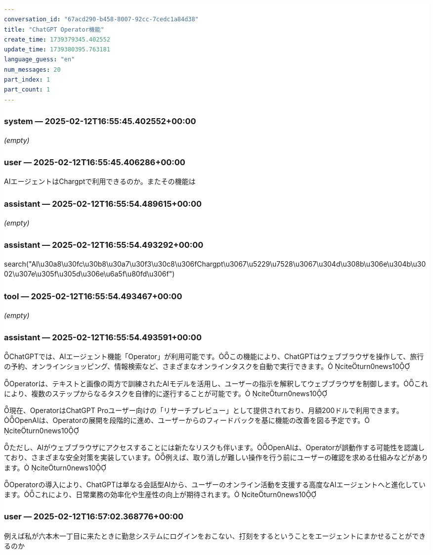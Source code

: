 ```yaml
---
conversation_id: "67acd290-b458-8007-92cc-7cedc1a84d38"
title: "ChatGPT Operator機能"
create_time: 1739379345.402552
update_time: 1739380395.763181
language_guess: "en"
num_messages: 20
part_index: 1
part_count: 1
---
```


### system — 2025-02-12T16:55:45.402552+00:00

_(empty)_

### user — 2025-02-12T16:55:45.406286+00:00

AIエージェントはChargptで利用できるのか。またその機能は

### assistant — 2025-02-12T16:55:54.489615+00:00

_(empty)_

### assistant — 2025-02-12T16:55:54.493292+00:00

search("AI\u30a8\u30fc\u30b8\u30a7\u30f3\u30c8\u306fChargpt\u3067\u5229\u7528\u3067\u304d\u308b\u306e\u304b\u3002\u307e\u305f\u305d\u306e\u6a5f\u80fd\u306f")

### tool — 2025-02-12T16:55:54.493467+00:00

_(empty)_

### assistant — 2025-02-12T16:55:54.493591+00:00

ChatGPTでは、AIエージェント機能「Operator」が利用可能です。この機能により、ChatGPTはウェブブラウザを操作して、旅行の予約、オンラインショッピング、情報検索など、さまざまなオンラインタスクを自動で実行できます。 citeturn0news10

Operatorは、テキストと画像の両方で訓練されたAIモデルを活用し、ユーザーの指示を解釈してウェブブラウザを制御します。これにより、複数のステップからなるタスクを自律的に遂行することが可能です。 citeturn0news10

現在、OperatorはChatGPT Proユーザー向けの「リサーチプレビュー」として提供されており、月額200ドルで利用できます。OpenAIは、Operatorの展開を段階的に進め、ユーザーからのフィードバックを基に機能の改善を図る予定です。 citeturn0news10

ただし、AIがウェブブラウザにアクセスすることには新たなリスクも伴います。OpenAIは、Operatorが誤動作する可能性を認識しており、さまざまな安全対策を実装しています。例えば、取り消しが難しい操作を行う前にユーザーの確認を求める仕組みなどがあります。 citeturn0news10

Operatorの導入により、ChatGPTは単なる会話型AIから、ユーザーのオンライン活動を支援する高度なAIエージェントへと進化しています。これにより、日常業務の効率化や生産性の向上が期待されます。 citeturn0news10

### user — 2025-02-12T16:57:02.368776+00:00

例えば私が六本木一丁目に来たときに勤怠システムにログインをおこない、打刻をするということをエージェントにまかせることができるのか
